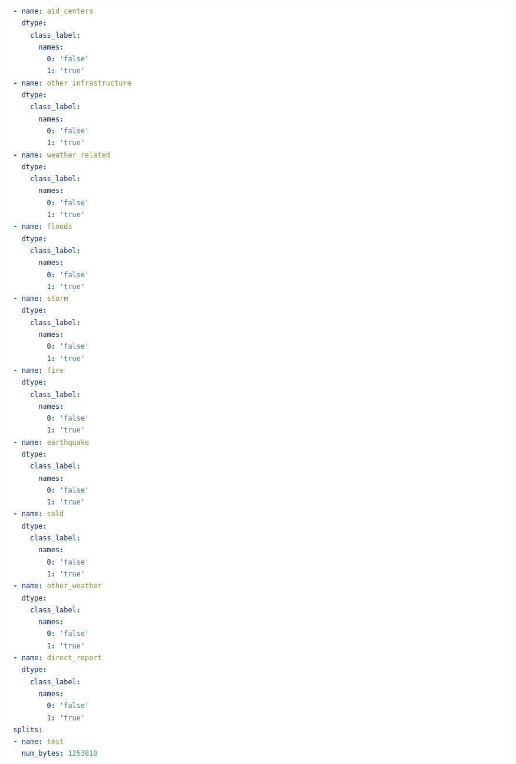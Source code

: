 ```yaml
  - name: aid_centers
    dtype:
      class_label:
        names:
          0: 'false'
          1: 'true'
  - name: other_infrastructure
    dtype:
      class_label:
        names:
          0: 'false'
          1: 'true'
  - name: weather_related
    dtype:
      class_label:
        names:
          0: 'false'
          1: 'true'
  - name: floods
    dtype:
      class_label:
        names:
          0: 'false'
          1: 'true'
  - name: storm
    dtype:
      class_label:
        names:
          0: 'false'
          1: 'true'
  - name: fire
    dtype:
      class_label:
        names:
          0: 'false'
          1: 'true'
  - name: earthquake
    dtype:
      class_label:
        names:
          0: 'false'
          1: 'true'
  - name: cold
    dtype:
      class_label:
        names:
          0: 'false'
          1: 'true'
  - name: other_weather
    dtype:
      class_label:
        names:
          0: 'false'
          1: 'true'
  - name: direct_report
    dtype:
      class_label:
        names:
          0: 'false'
          1: 'true'
  splits:
  - name: test
    num_bytes: 1253810
```